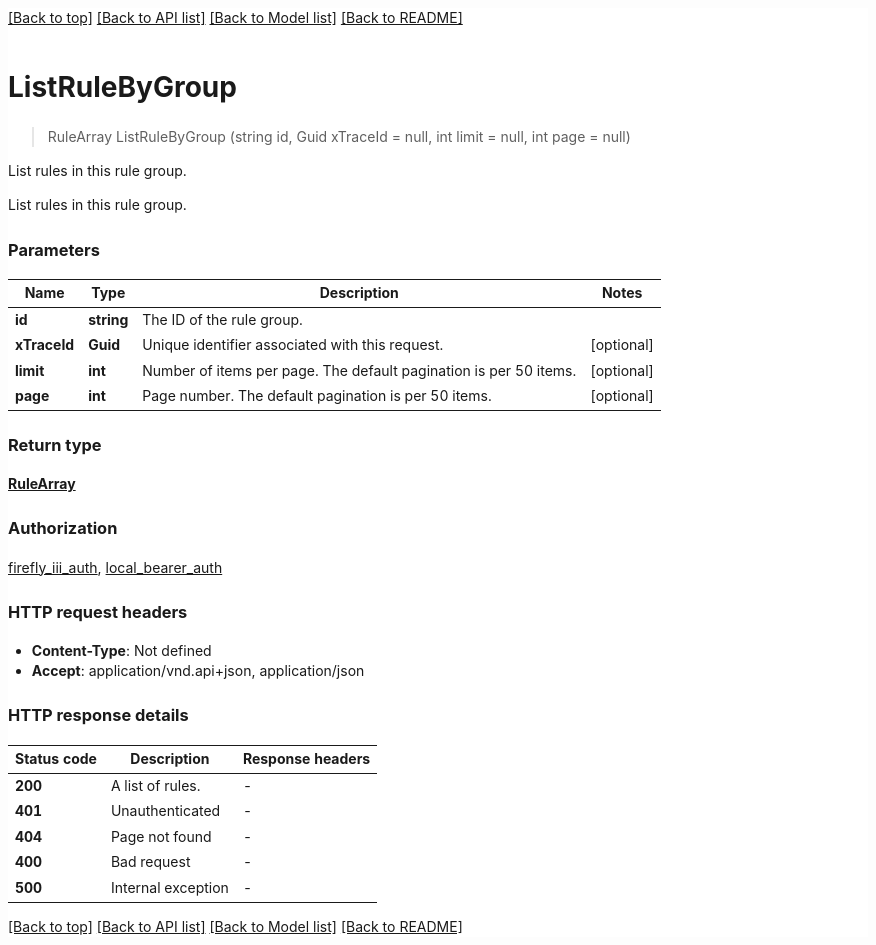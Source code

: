 [[Back to top]](#) [[Back to API list]](../../README.md#documentation-for-api-endpoints) [[Back to Model list]](../../README.md#documentation-for-models) [[Back to README]](../../README.md)

<a id="listrulebygroup"></a>
# **ListRuleByGroup**
> RuleArray ListRuleByGroup (string id, Guid xTraceId = null, int limit = null, int page = null)

List rules in this rule group.

List rules in this rule group.


### Parameters

| Name | Type | Description | Notes |
|------|------|-------------|-------|
| **id** | **string** | The ID of the rule group. |  |
| **xTraceId** | **Guid** | Unique identifier associated with this request. | [optional]  |
| **limit** | **int** | Number of items per page. The default pagination is per 50 items. | [optional]  |
| **page** | **int** | Page number. The default pagination is per 50 items. | [optional]  |

### Return type

[**RuleArray**](RuleArray.md)

### Authorization

[firefly_iii_auth](../README.md#firefly_iii_auth), [local_bearer_auth](../README.md#local_bearer_auth)

### HTTP request headers

 - **Content-Type**: Not defined
 - **Accept**: application/vnd.api+json, application/json


### HTTP response details
| Status code | Description | Response headers |
|-------------|-------------|------------------|
| **200** | A list of rules. |  -  |
| **401** | Unauthenticated |  -  |
| **404** | Page not found |  -  |
| **400** | Bad request |  -  |
| **500** | Internal exception |  -  |

[[Back to top]](#) [[Back to API list]](../../README.md#documentation-for-api-endpoints) [[Back to Model list]](../../README.md#documentation-for-models) [[Back to README]](../../README.md)
